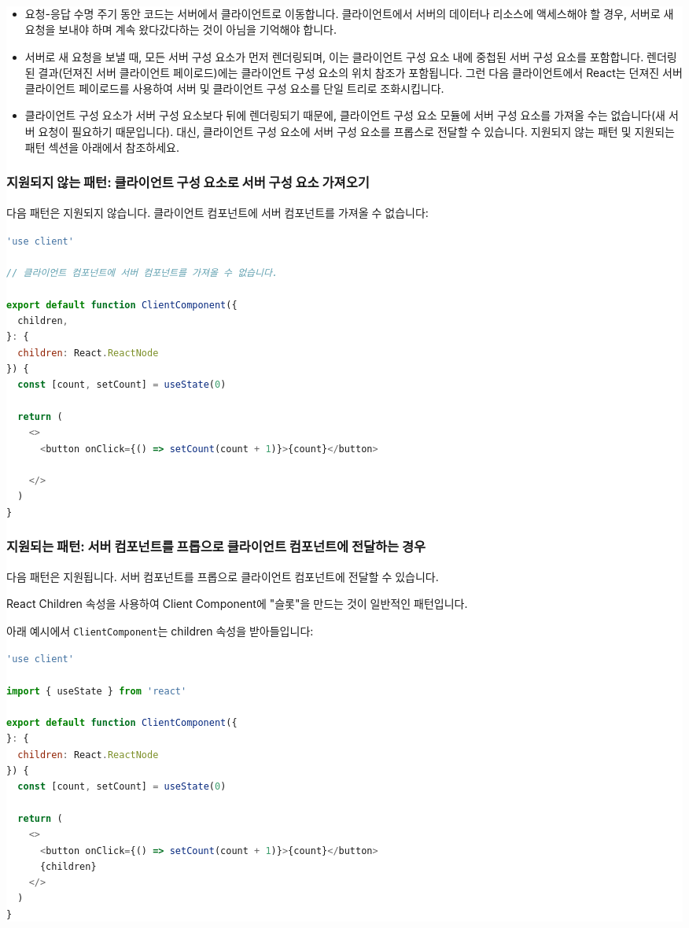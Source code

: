 - 요청-응답 수명 주기 동안 코드는 서버에서 클라이언트로 이동합니다. 클라이언트에서 서버의 데이터나 리소스에 액세스해야 할 경우, 서버로 새 요청을 보내야 하며 계속 왔다갔다하는 것이 아님을 기억해야 합니다.
- 서버로 새 요청을 보낼 때, 모든 서버 구성 요소가 먼저 렌더링되며, 이는 클라이언트 구성 요소 내에 중첩된 서버 구성 요소를 포함합니다. 렌더링된 결과(던져진 서버 클라이언트 페이로드)에는 클라이언트 구성 요소의 위치 참조가 포함됩니다. 그런 다음 클라이언트에서 React는 던져진 서버 클라이언트 페이로드를 사용하여 서버 및 클라이언트 구성 요소를 단일 트리로 조화시킵니다.

- 클라이언트 구성 요소가 서버 구성 요소보다 뒤에 렌더링되기 때문에, 클라이언트 구성 요소 모듈에 서버 구성 요소를 가져올 수는 없습니다(새 서버 요청이 필요하기 때문입니다). 대신, 클라이언트 구성 요소에 서버 구성 요소를 프롭스로 전달할 수 있습니다. 지원되지 않는 패턴 및 지원되는 패턴 섹션을 아래에서 참조하세요.

### 지원되지 않는 패턴: 클라이언트 구성 요소로 서버 구성 요소 가져오기

<div class="content-ad"></div>

다음 패턴은 지원되지 않습니다. 클라이언트 컴포넌트에 서버 컴포넌트를 가져올 수 없습니다:

```js
'use client'
 
// 클라이언트 컴포넌트에 서버 컴포넌트를 가져올 수 없습니다.
 
export default function ClientComponent({
  children,
}: {
  children: React.ReactNode
}) {
  const [count, setCount] = useState(0)
 
  return (
    <>
      <button onClick={() => setCount(count + 1)}>{count}</button>
 
    </>
  )
}
```

### 지원되는 패턴: 서버 컴포넌트를 프롭으로 클라이언트 컴포넌트에 전달하는 경우

다음 패턴은 지원됩니다. 서버 컴포넌트를 프롭으로 클라이언트 컴포넌트에 전달할 수 있습니다.

<div class="content-ad"></div>

React Children 속성을 사용하여 Client Component에 "슬롯"을 만드는 것이 일반적인 패턴입니다.

아래 예시에서 `ClientComponent`는 children 속성을 받아들입니다:

```js
'use client'
 
import { useState } from 'react'
 
export default function ClientComponent({
}: {
  children: React.ReactNode
}) {
  const [count, setCount] = useState(0)
 
  return (
    <>
      <button onClick={() => setCount(count + 1)}>{count}</button>
      {children}
    </>
  )
}
```
